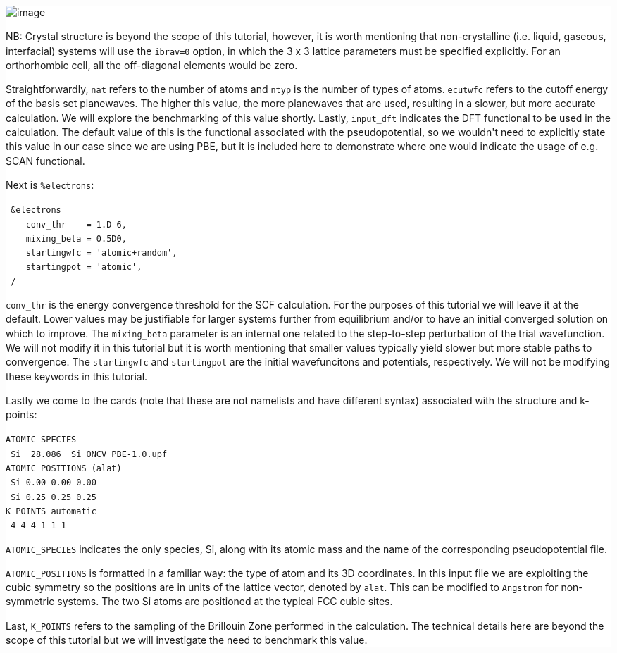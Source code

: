 ![image](https://user-images.githubusercontent.com/59068990/176943208-9a82fdb4-4c79-4393-872e-769a85220924.png)

NB: Crystal structure is beyond the scope of this tutorial, however, it is worth mentioning that non-crystalline (i.e. liquid, gaseous, interfacial) systems will use the `ibrav=0` option, in which the 3 x 3 lattice parameters must be specified explicitly. For an orthorhombic cell, all the off-diagonal elements would be zero. 

Straightforwardly, `nat` refers to the number of atoms and `ntyp` is the number of types of atoms. `ecutwfc` refers to the cutoff energy of the basis set planewaves. The higher this value, the more planewaves that are used, resulting in a slower, but more accurate calculation. We will explore the benchmarking of this value shortly. Lastly, `input_dft` indicates the DFT functional to be used in the calculation. The default value of this is the functional associated with the pseudopotential, so we wouldn't need to explicitly state this value in our case since we are using PBE, but it is included here to demonstrate where one would indicate the usage of e.g. SCAN functional.

Next is `%electrons`:

```
 &electrons
    conv_thr    = 1.D-6,
    mixing_beta = 0.5D0,
    startingwfc = 'atomic+random',
    startingpot = 'atomic',
 /
```

`conv_thr` is the energy convergence threshold for the SCF calculation. For the purposes of this tutorial we will leave it at the default. Lower values may be justifiable for larger systems further from equilibrium and/or to have an initial converged solution on which to improve. The `mixing_beta` parameter is an internal one related to the step-to-step perturbation of the trial wavefunction. We will not modify it in this tutorial but it is worth mentioning that smaller values typically yield slower but more stable paths to convergence. The `startingwfc` and `startingpot` are the initial wavefuncitons and potentials, respectively. We will not be modifying these keywords in this tutorial.

Lastly we come to the cards (note that these are not namelists and have different syntax) associated with the structure and k-points:

```
ATOMIC_SPECIES
 Si  28.086  Si_ONCV_PBE-1.0.upf
ATOMIC_POSITIONS (alat)
 Si 0.00 0.00 0.00
 Si 0.25 0.25 0.25
K_POINTS automatic
 4 4 4 1 1 1
```
`ATOMIC_SPECIES` indicates the only species, Si, along with its atomic mass and the name of the corresponding pseudopotential file.

`ATOMIC_POSITIONS` is formatted in a familiar way: the type of atom and its 3D coordinates. In this input file we are exploiting the cubic symmetry so the positions are in units of the lattice vector, denoted by `alat`. This can be modified to `Angstrom` for non-symmetric systems. The two Si atoms are positioned at the typical FCC cubic sites.

Last, `K_POINTS` refers to the sampling of the Brillouin Zone performed in the calculation. The technical details here are beyond the scope of this tutorial but we will investigate the need to benchmark this value. 
